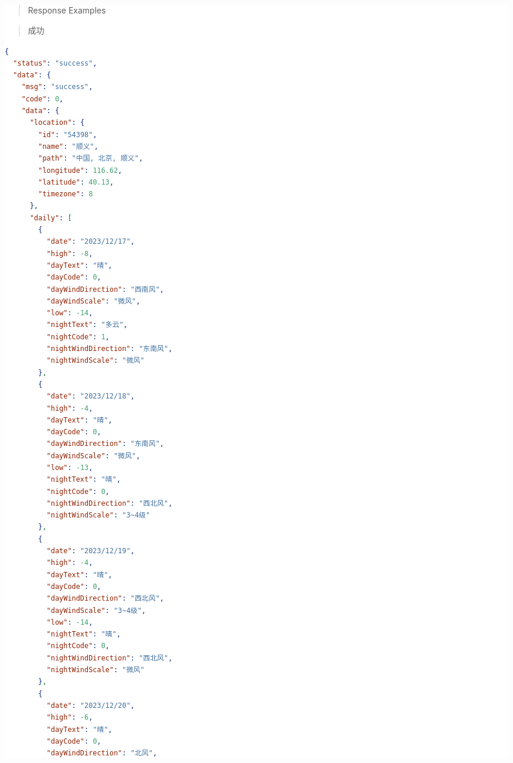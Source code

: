 > Response Examples

> 成功

```json
{
  "status": "success",
  "data": {
    "msg": "success",
    "code": 0,
    "data": {
      "location": {
        "id": "54398",
        "name": "顺义",
        "path": "中国, 北京, 顺义",
        "longitude": 116.62,
        "latitude": 40.13,
        "timezone": 8
      },
      "daily": [
        {
          "date": "2023/12/17",
          "high": -8,
          "dayText": "晴",
          "dayCode": 0,
          "dayWindDirection": "西南风",
          "dayWindScale": "微风",
          "low": -14,
          "nightText": "多云",
          "nightCode": 1,
          "nightWindDirection": "东南风",
          "nightWindScale": "微风"
        },
        {
          "date": "2023/12/18",
          "high": -4,
          "dayText": "晴",
          "dayCode": 0,
          "dayWindDirection": "东南风",
          "dayWindScale": "微风",
          "low": -13,
          "nightText": "晴",
          "nightCode": 0,
          "nightWindDirection": "西北风",
          "nightWindScale": "3~4级"
        },
        {
          "date": "2023/12/19",
          "high": -4,
          "dayText": "晴",
          "dayCode": 0,
          "dayWindDirection": "西北风",
          "dayWindScale": "3~4级",
          "low": -14,
          "nightText": "晴",
          "nightCode": 0,
          "nightWindDirection": "西北风",
          "nightWindScale": "微风"
        },
        {
          "date": "2023/12/20",
          "high": -6,
          "dayText": "晴",
          "dayCode": 0,
          "dayWindDirection": "北风",
```